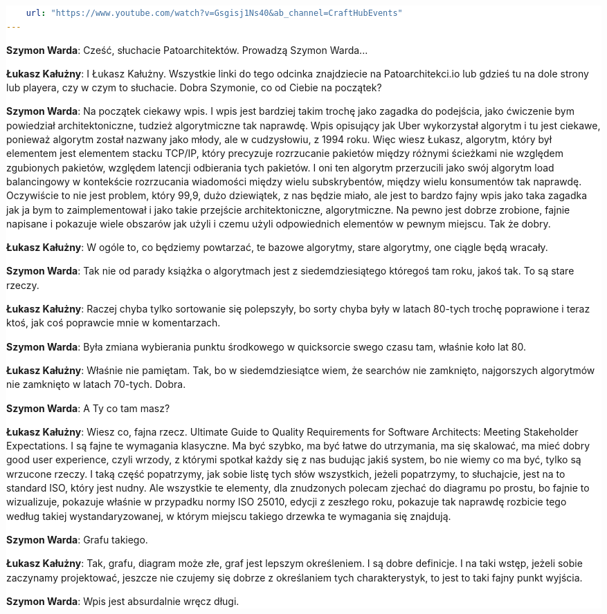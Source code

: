 ```yaml
    url: "https://www.youtube.com/watch?v=Gsgisj1Ns40&ab_channel=CraftHubEvents"
---
```


**Szymon Warda**: Cześć, słuchacie Patoarchitektów. Prowadzą Szymon Warda...

**Łukasz Kałużny**: I Łukasz Kałużny. Wszystkie linki do tego odcinka znajdziecie na Patoarchitekci.io lub gdzieś tu na dole strony lub playera, czy w czym to słuchacie. Dobra Szymonie, co od Ciebie na początek?

**Szymon Warda**: Na początek ciekawy wpis. I wpis jest bardziej takim trochę jako zagadka do podejścia, jako ćwiczenie bym powiedział architektoniczne, tudzież algorytmiczne tak naprawdę. Wpis opisujący jak Uber wykorzystał algorytm i tu jest ciekawe, ponieważ algorytm został nazwany jako młody, ale w cudzysłowiu, z 1994 roku. Więc wiesz Łukasz, algorytm, który był elementem jest elementem stacku TCP/IP, który precyzuje rozrzucanie pakietów między różnymi ścieżkami nie względem zgubionych pakietów, względem latencji odbierania tych pakietów. I oni ten algorytm przerzucili jako swój algorytm load balancingowy w kontekście rozrzucania wiadomości między wielu subskrybentów, między wielu konsumentów tak naprawdę. Oczywiście to nie jest problem, który 99,9, dużo dziewiątek, z nas będzie miało, ale jest to bardzo fajny wpis jako taka zagadka jak ja bym to zaimplementował i jako takie przejście architektoniczne, algorytmiczne. Na pewno jest dobrze zrobione, fajnie napisane i pokazuje wiele obszarów jak użyli i czemu użyli odpowiednich elementów w pewnym miejscu. Tak że dobry.

**Łukasz Kałużny**: W ogóle to, co będziemy powtarzać, te bazowe algorytmy, stare algorytmy, one ciągle będą wracały.

**Szymon Warda**: Tak nie od parady książka o algorytmach jest z siedemdziesiątego któregoś tam roku, jakoś tak. To są stare rzeczy.

**Łukasz Kałużny**: Raczej chyba tylko sortowanie się polepszyły, bo sorty chyba były w latach 80-tych trochę poprawione i teraz ktoś, jak coś poprawcie mnie w komentarzach.

**Szymon Warda**: Była zmiana wybierania punktu środkowego w quicksorcie swego czasu tam, właśnie koło lat 80.

**Łukasz Kałużny**: Właśnie nie pamiętam. Tak, bo w siedemdziesiątce wiem, że searchów nie zamknięto, najgorszych algorytmów nie zamknięto w latach 70-tych. Dobra.

**Szymon Warda**: A Ty co tam masz?

**Łukasz Kałużny**: Wiesz co, fajna rzecz. Ultimate Guide to Quality Requirements for Software Architects: Meeting Stakeholder Expectations. I są fajne te wymagania klasyczne. Ma być szybko, ma być łatwe do utrzymania, ma się skalować, ma mieć dobry good user experience, czyli wrzody, z którymi spotkał każdy się z nas budując jakiś system, bo nie wiemy co ma być, tylko są wrzucone rzeczy. I taką część popatrzymy, jak sobie listę tych słów wszystkich, jeżeli popatrzymy, to słuchajcie, jest na to standard ISO, który jest nudny. Ale wszystkie te elementy, dla znudzonych polecam zjechać do diagramu po prostu, bo fajnie to wizualizuje, pokazuje właśnie w przypadku normy ISO 25010, edycji z zeszłego roku, pokazuje tak naprawdę rozbicie tego według takiej wystandaryzowanej, w którym miejscu takiego drzewka te wymagania się znajdują.

**Szymon Warda**: Grafu takiego.

**Łukasz Kałużny**: Tak, grafu, diagram może złe, graf jest lepszym określeniem. I są dobre definicje. I na taki wstęp, jeżeli sobie zaczynamy projektować, jeszcze nie czujemy się dobrze z określaniem tych charakterystyk, to jest to taki fajny punkt wyjścia.

**Szymon Warda**: Wpis jest absurdalnie wręcz długi.
